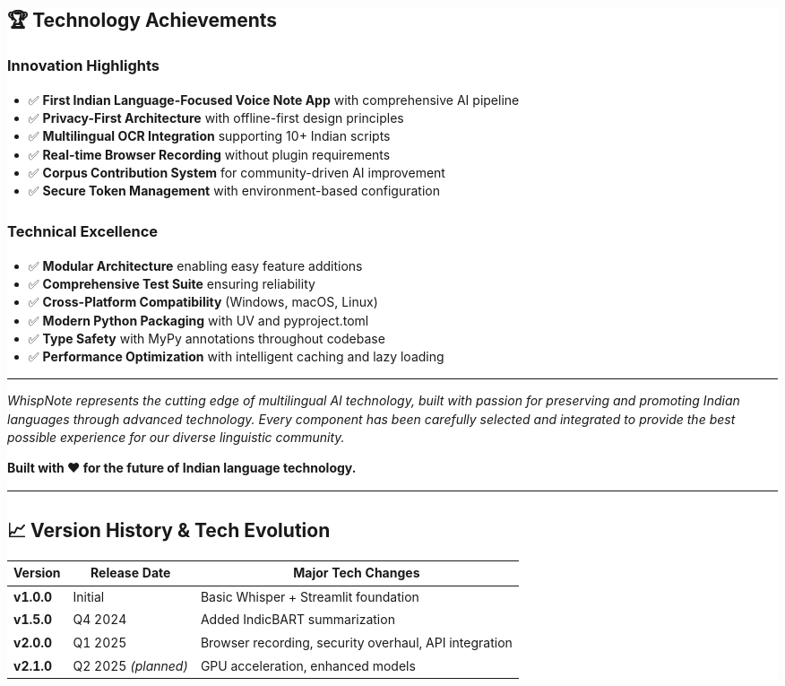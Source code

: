 
## 🏆 **Technology Achievements**

### **Innovation Highlights**
- ✅ **First Indian Language-Focused Voice Note App** with comprehensive AI pipeline
- ✅ **Privacy-First Architecture** with offline-first design principles
- ✅ **Multilingual OCR Integration** supporting 10+ Indian scripts
- ✅ **Real-time Browser Recording** without plugin requirements
- ✅ **Corpus Contribution System** for community-driven AI improvement
- ✅ **Secure Token Management** with environment-based configuration

### **Technical Excellence**
- ✅ **Modular Architecture** enabling easy feature additions
- ✅ **Comprehensive Test Suite** ensuring reliability
- ✅ **Cross-Platform Compatibility** (Windows, macOS, Linux)
- ✅ **Modern Python Packaging** with UV and pyproject.toml
- ✅ **Type Safety** with MyPy annotations throughout codebase
- ✅ **Performance Optimization** with intelligent caching and lazy loading

---

*WhispNote represents the cutting edge of multilingual AI technology, built with passion for preserving and promoting Indian languages through advanced technology. Every component has been carefully selected and integrated to provide the best possible experience for our diverse linguistic community.*

**Built with ❤️ for the future of Indian language technology.**

---

## 📈 **Version History & Tech Evolution**

| Version | Release Date | Major Tech Changes |
|---------|--------------|-------------------|
| **v1.0.0** | Initial | Basic Whisper + Streamlit foundation |
| **v1.5.0** | Q4 2024 | Added IndicBART summarization |
| **v2.0.0** | Q1 2025 | Browser recording, security overhaul, API integration |
| **v2.1.0** | Q2 2025 *(planned)* | GPU acceleration, enhanced models |
